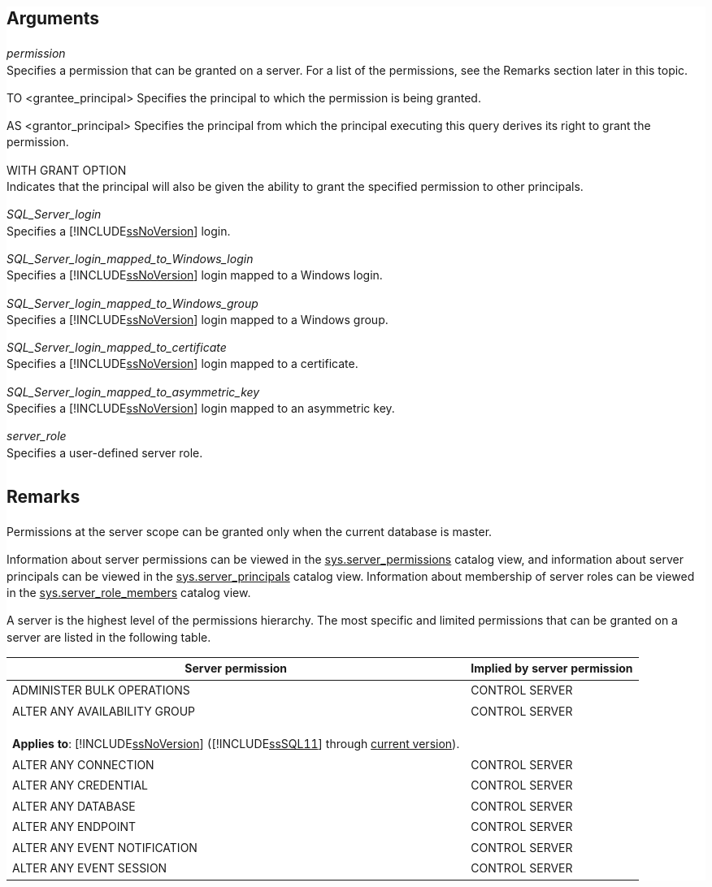 ## Arguments
 *permission*  
 Specifies a permission that can be granted on a server. For a list of the permissions, see the Remarks section later in this topic.  
  
 TO \<grantee_principal> 
 Specifies the principal to which the permission is being granted.  
  
 AS \<grantor_principal> 
 Specifies the principal from which the principal executing this query derives its right to grant the permission.  
  
 WITH GRANT OPTION  
 Indicates that the principal will also be given the ability to grant the specified permission to other principals.  
  
 *SQL_Server_login*  
 Specifies a [!INCLUDE[ssNoVersion](../../includes/ssnoversion-md.md)] login.  
  
 *SQL_Server_login_mapped_to_Windows_login*  
 Specifies a [!INCLUDE[ssNoVersion](../../includes/ssnoversion-md.md)] login mapped to a Windows login.  
  
 *SQL_Server_login_mapped_to_Windows_group*  
 Specifies a [!INCLUDE[ssNoVersion](../../includes/ssnoversion-md.md)] login mapped to a Windows group.  
  
 *SQL_Server_login_mapped_to_certificate*  
 Specifies a [!INCLUDE[ssNoVersion](../../includes/ssnoversion-md.md)] login mapped to a certificate.  
  
 *SQL_Server_login_mapped_to_asymmetric_key*  
 Specifies a [!INCLUDE[ssNoVersion](../../includes/ssnoversion-md.md)] login mapped to an asymmetric key.  
  
 *server_role*  
 Specifies a user-defined server role.  
  
## Remarks  
 Permissions at the server scope can be granted only when the current database is master.  
  
 Information about server permissions can be viewed in the [sys.server_permissions](../../relational-databases/system-catalog-views/sys-server-permissions-transact-sql.md) catalog view, and information about server principals can be viewed in the [sys.server_principals](../../relational-databases/system-catalog-views/sys-server-principals-transact-sql.md) catalog view. Information about membership of server roles can be viewed in the [sys.server_role_members](../../relational-databases/system-catalog-views/sys-server-role-members-transact-sql.md) catalog view.  
  
 A server is the highest level of the permissions hierarchy. The most specific and limited permissions that can be granted on a server are listed in the following table.  
  
|Server permission|Implied by server permission|  
|-----------------------|----------------------------------|  
|ADMINISTER BULK OPERATIONS|CONTROL SERVER|  
|ALTER ANY AVAILABILITY GROUP<br /><br /> **Applies to**: [!INCLUDE[ssNoVersion](../../includes/ssnoversion-md.md)] ([!INCLUDE[ssSQL11](../../includes/sssql11-md.md)] through [current version](/troubleshoot/sql/general/determine-version-edition-update-level)).|CONTROL SERVER|  
|ALTER ANY CONNECTION|CONTROL SERVER|  
|ALTER ANY CREDENTIAL|CONTROL SERVER|  
|ALTER ANY DATABASE|CONTROL SERVER|  
|ALTER ANY ENDPOINT|CONTROL SERVER|  
|ALTER ANY EVENT NOTIFICATION|CONTROL SERVER|  
|ALTER ANY EVENT SESSION|CONTROL SERVER|  
